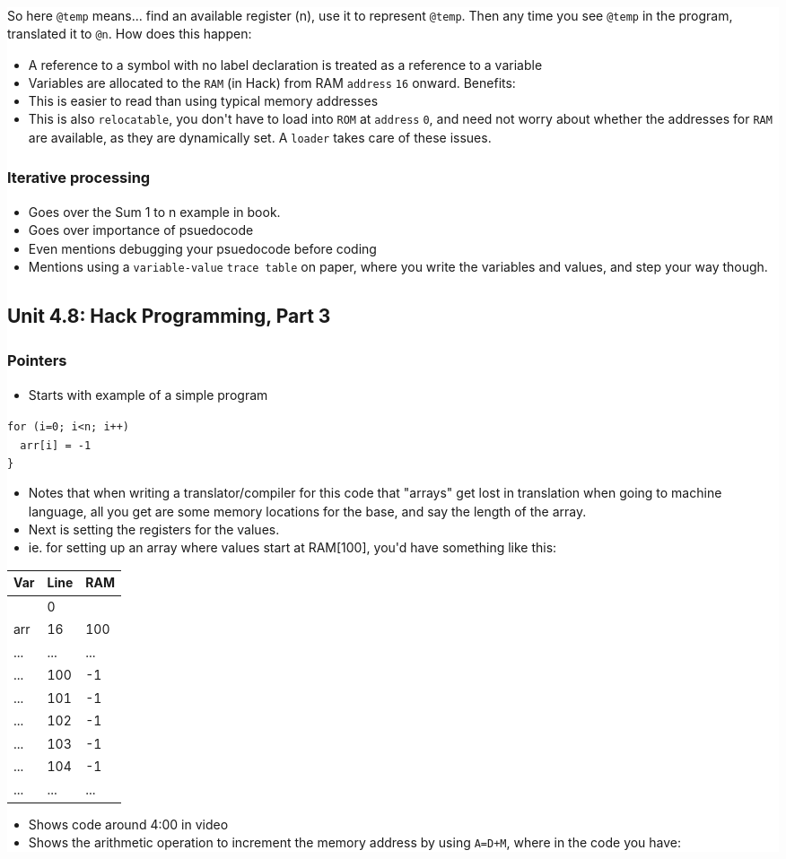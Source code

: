 So here `@temp` means... find an available register (n), use it to represent `@temp`. Then any time you see `@temp` in the program, translated it to `@n`. How does this happen:
- A reference to a symbol with no label declaration is treated as a reference to a variable
- Variables are allocated to the `RAM` (in Hack) from RAM `address` `16` onward.
Benefits:
- This is easier to read than using typical memory addresses
- This is also `relocatable`, you don't have to load into `ROM` at `address` `0`, and need not worry about whether the addresses for `RAM` are available, as they are dynamically set. A `loader` takes care of these issues.

### Iterative processing
- Goes over the Sum 1 to n example in book.
- Goes over importance of psuedocode
- Even mentions debugging your psuedocode before coding
- Mentions using a `variable-value` `trace table` on paper, where you write the variables and values, and step your way though.

## Unit 4.8: Hack Programming, Part 3
### Pointers
- Starts with example of a simple program
```
for (i=0; i<n; i++)
  arr[i] = -1
}
```
- Notes that when writing a translator/compiler for this code that "arrays" get lost in translation when going to machine language, all you get are some memory locations for the base, and say the length of the array.
- Next is setting the registers for the values.
- ie. for setting up an array where values start at RAM[100], you'd have something like this:


| Var | Line | RAM |
| -- | --- | --- |
| | 0 | |
| arr | 16 | 100 |
|...|...|...|
|...|100|-1|
|...|101|-1|
|...|102|-1|
|...|103|-1|
|...|104|-1|
|...|...|...|

- Shows code around 4:00 in video
- Shows the arithmetic operation to increment the memory address by using `A=D+M`, where in the code you have:
